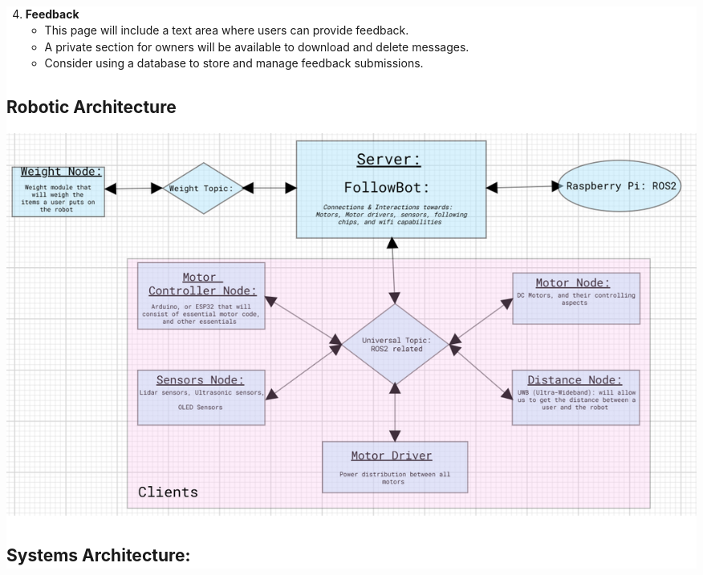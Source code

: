   4. **Feedback**  
     - This page will include a text area where users can provide feedback.
     - A private section for owners will be available to download and delete messages.
     - Consider using a database to store and manage feedback submissions.


<h2>Robotic Architecture</h2>

![alt text](image-2.png)

 
 <h2>Systems Architecture:</h2>
